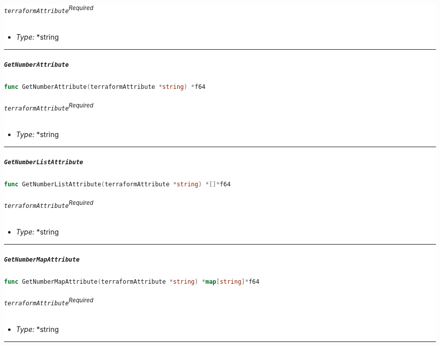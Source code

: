 ###### `terraformAttribute`<sup>Required</sup> <a name="terraformAttribute" id="@cdktf/provider-azurerm.virtualNetwork.VirtualNetwork.getListAttribute.parameter.terraformAttribute"></a>

- *Type:* *string

---

##### `GetNumberAttribute` <a name="GetNumberAttribute" id="@cdktf/provider-azurerm.virtualNetwork.VirtualNetwork.getNumberAttribute"></a>

```go
func GetNumberAttribute(terraformAttribute *string) *f64
```

###### `terraformAttribute`<sup>Required</sup> <a name="terraformAttribute" id="@cdktf/provider-azurerm.virtualNetwork.VirtualNetwork.getNumberAttribute.parameter.terraformAttribute"></a>

- *Type:* *string

---

##### `GetNumberListAttribute` <a name="GetNumberListAttribute" id="@cdktf/provider-azurerm.virtualNetwork.VirtualNetwork.getNumberListAttribute"></a>

```go
func GetNumberListAttribute(terraformAttribute *string) *[]*f64
```

###### `terraformAttribute`<sup>Required</sup> <a name="terraformAttribute" id="@cdktf/provider-azurerm.virtualNetwork.VirtualNetwork.getNumberListAttribute.parameter.terraformAttribute"></a>

- *Type:* *string

---

##### `GetNumberMapAttribute` <a name="GetNumberMapAttribute" id="@cdktf/provider-azurerm.virtualNetwork.VirtualNetwork.getNumberMapAttribute"></a>

```go
func GetNumberMapAttribute(terraformAttribute *string) *map[string]*f64
```

###### `terraformAttribute`<sup>Required</sup> <a name="terraformAttribute" id="@cdktf/provider-azurerm.virtualNetwork.VirtualNetwork.getNumberMapAttribute.parameter.terraformAttribute"></a>

- *Type:* *string

---